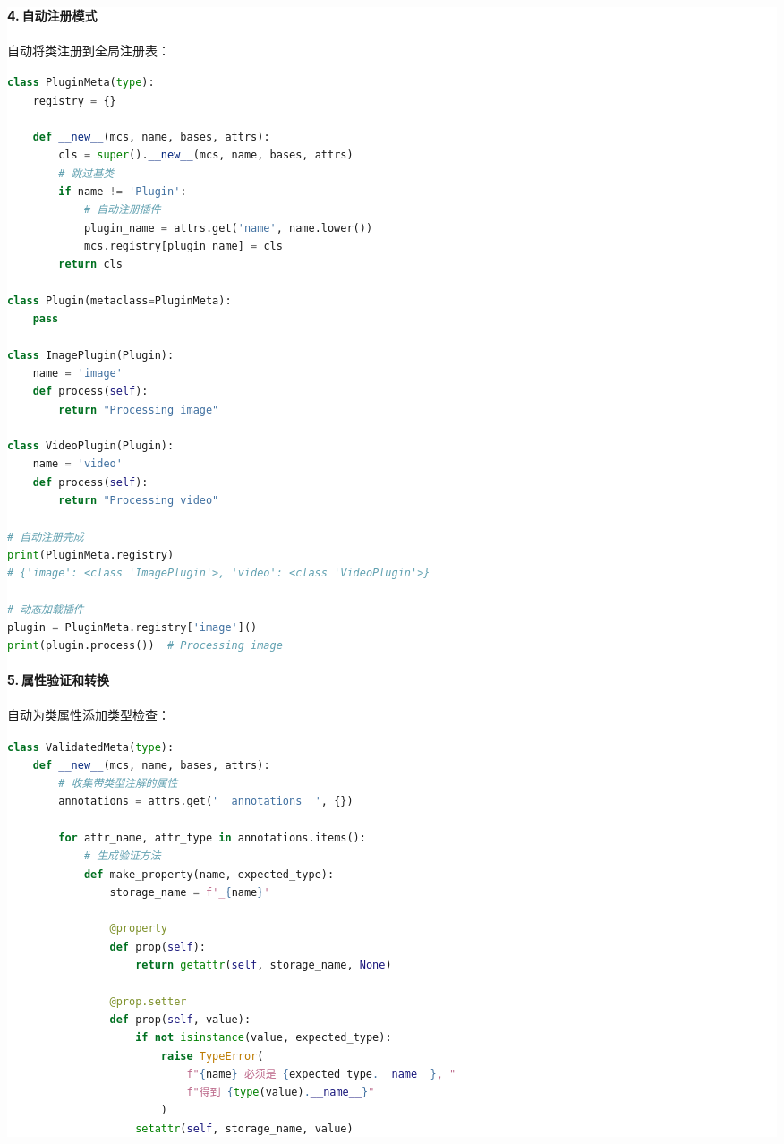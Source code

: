 #### 4. 自动注册模式

自动将类注册到全局注册表：

```python
class PluginMeta(type):
    registry = {}

    def __new__(mcs, name, bases, attrs):
        cls = super().__new__(mcs, name, bases, attrs)
        # 跳过基类
        if name != 'Plugin':
            # 自动注册插件
            plugin_name = attrs.get('name', name.lower())
            mcs.registry[plugin_name] = cls
        return cls

class Plugin(metaclass=PluginMeta):
    pass

class ImagePlugin(Plugin):
    name = 'image'
    def process(self):
        return "Processing image"

class VideoPlugin(Plugin):
    name = 'video'
    def process(self):
        return "Processing video"

# 自动注册完成
print(PluginMeta.registry)
# {'image': <class 'ImagePlugin'>, 'video': <class 'VideoPlugin'>}

# 动态加载插件
plugin = PluginMeta.registry['image']()
print(plugin.process())  # Processing image
```

#### 5. 属性验证和转换

自动为类属性添加类型检查：

```python
class ValidatedMeta(type):
    def __new__(mcs, name, bases, attrs):
        # 收集带类型注解的属性
        annotations = attrs.get('__annotations__', {})

        for attr_name, attr_type in annotations.items():
            # 生成验证方法
            def make_property(name, expected_type):
                storage_name = f'_{name}'

                @property
                def prop(self):
                    return getattr(self, storage_name, None)

                @prop.setter
                def prop(self, value):
                    if not isinstance(value, expected_type):
                        raise TypeError(
                            f"{name} 必须是 {expected_type.__name__}, "
                            f"得到 {type(value).__name__}"
                        )
                    setattr(self, storage_name, value)
```
